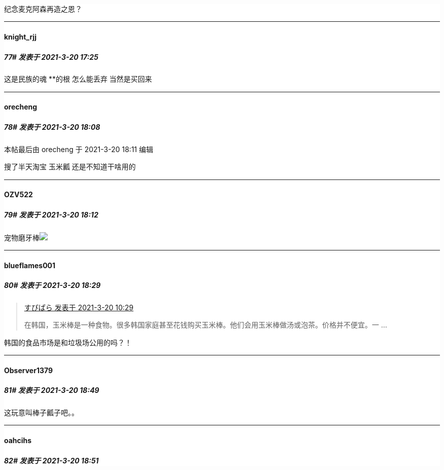 
纪念麦克阿森再造之恩？


-----

####  knight_rjj  
##### 77#       发表于 2021-3-20 17:25


这是民族的魂 **的根 怎么能丢弃 当然是买回来


-----

####  orecheng  
##### 78#       发表于 2021-3-20 18:08


 本帖最后由 orecheng 于 2021-3-20 18:11 编辑 

搜了半天淘宝 玉米瓤 还是不知道干啥用的


-----

####  OZV522  
##### 79#       发表于 2021-3-20 18:12


宠物磨牙棒<img src="https://static.saraba1st.com/image/smiley/face2017/040.png" referrerpolicy="no-referrer">


-----

####  blueflames001  
##### 80#       发表于 2021-3-20 18:29


<blockquote><a href="httphttps://bbs.saraba1st.com/2b/forum.php?mod=redirect&amp;goto=findpost&amp;pid=50682162&amp;ptid=1994095" target="_blank">すぴぱら 发表于 2021-3-20 10:29</a>

在韩国，玉米棒是一种食物。很多韩国家庭甚至花钱购买玉米棒。他们会用玉米棒做汤或泡茶。价格并不便宜。一 ...</blockquote>
韩国的食品市场是和垃圾场公用的吗？！


-----

####  Observer1379  
##### 81#       发表于 2021-3-20 18:49


这玩意叫棒子瓤子吧。。


-----

####  oahcihs  
##### 82#       发表于 2021-3-20 18:51
